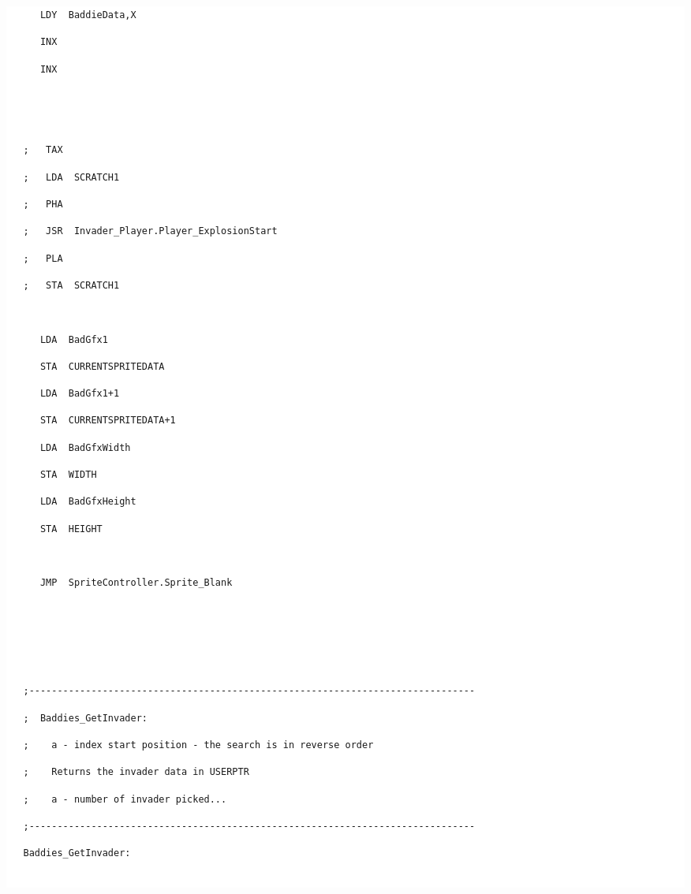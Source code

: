 `      LDY  BaddieData,X`

`      INX   `

`      INX   `

`   `

`      `

`   ;   TAX`

`   ;   LDA  SCRATCH1`

`   ;   PHA`

`   ;   JSR  Invader_Player.Player_ExplosionStart`

`   ;   PLA`

`   ;   STA  SCRATCH1`

`      `

`      LDA  BadGfx1`

`      STA  CURRENTSPRITEDATA`

`      LDA  BadGfx1+1`

`      STA  CURRENTSPRITEDATA+1`

`      LDA  BadGfxWidth`

`      STA  WIDTH`

`      LDA  BadGfxHeight`

`      STA  HEIGHT`

`   `

`      JMP  SpriteController.Sprite_Blank`

`   `

`   `

`   `

`   ;-------------------------------------------------------------------------------`

`   ;  Baddies_GetInvader:`

`   ;    a - index start position - the search is in reverse order`

`   ;    Returns the invader data in USERPTR`

`   ;    a - number of invader picked...`

`   ;-------------------------------------------------------------------------------`

`   Baddies_GetInvader:`

`   `
